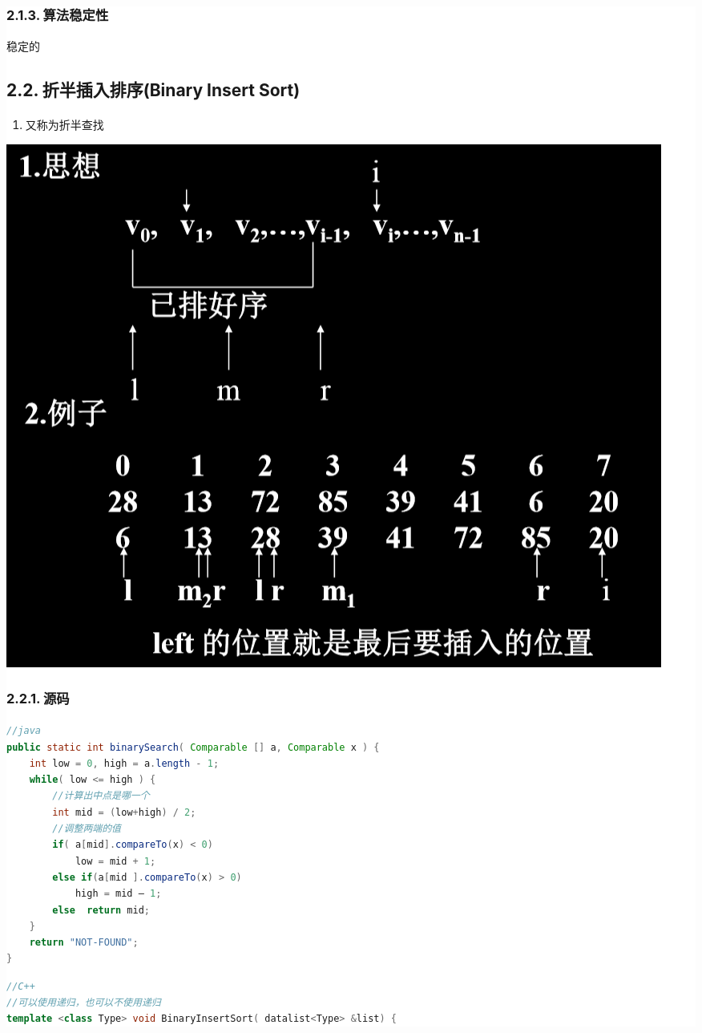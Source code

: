 ### 2.1.3. 算法稳定性
稳定的

## 2.2. 折半插入排序(Binary Insert Sort)
1. 又称为折半查找

![](img/cpt11/6.png)

### 2.2.1. 源码
```java
//java
public static int binarySearch( Comparable [] a, Comparable x ) {
    int low = 0, high = a.length - 1;
    while( low <= high ) {
        //计算出中点是哪一个
        int mid = (low+high) / 2;
        //调整两端的值
        if( a[mid].compareTo(x) < 0)
            low = mid + 1; 
        else if(a[mid ].compareTo(x) > 0)
            high = mid – 1;
        else  return mid;
    }
    return "NOT-FOUND";
}
```
```c++
//C++
//可以使用递归，也可以不使用递归
template <class Type> void BinaryInsertSort( datalist<Type> &list) {
```